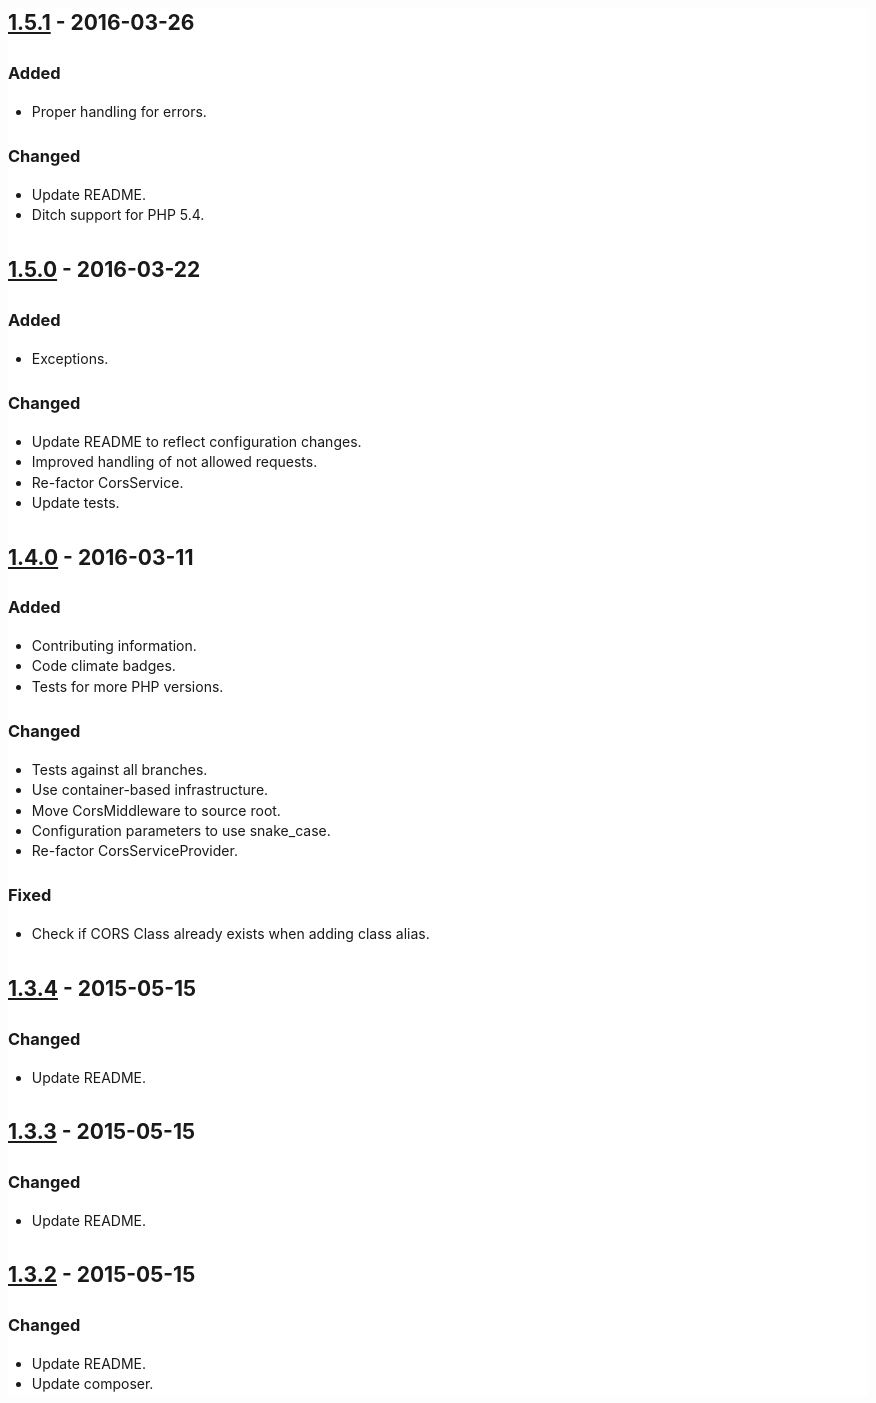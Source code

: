 ## [1.5.1] - 2016-03-26
### Added
- Proper handling for errors.

### Changed
- Update README.
- Ditch support for PHP 5.4.

## [1.5.0] - 2016-03-22
### Added
- Exceptions.

### Changed
- Update README to reflect configuration changes.
- Improved handling of not allowed requests.
- Re-factor CorsService.
- Update tests.

## [1.4.0] - 2016-03-11
### Added
- Contributing information.
- Code climate badges.
- Tests for more PHP versions.

### Changed
- Tests against all branches.
- Use container-based infrastructure.
- Move CorsMiddleware to source root.
- Configuration parameters to use snake_case.
- Re-factor CorsServiceProvider.

### Fixed
- Check if CORS Class already exists when adding class alias.

## [1.3.4] - 2015-05-15
### Changed
- Update README.

## [1.3.3] - 2015-05-15
### Changed
- Update README.

## [1.3.2] - 2015-05-15
### Changed
- Update README.
- Update composer.


[Unreleased]: https://github.com/nordsoftware/lumen-cors/compare/2.1.0...HEAD
[2.1.0]: https://github.com/nordsoftware/lumen-cors/compare/2.0.1...2.1.0
[2.0.1]: https://github.com/nordsoftware/lumen-cors/compare/2.0.0...2.0.1
[2.0.0]: https://github.com/nordsoftware/lumen-cors/compare/1.7.0...2.0.0
[1.7.0]: https://github.com/nordsoftware/lumen-cors/compare/1.6.0...1.7.0
[1.6.0]: https://github.com/nordsoftware/lumen-cors/compare/1.5.2...1.6.0
[1.5.2]: https://github.com/nordsoftware/lumen-cors/compare/1.5.1...1.5.2
[1.5.1]: https://github.com/nordsoftware/lumen-cors/compare/1.5.0...1.5.1
[1.5.0]: https://github.com/nordsoftware/lumen-cors/compare/1.4.0...1.5.0
[1.4.0]: https://github.com/nordsoftware/lumen-cors/compare/1.3.4...1.4.0
[1.3.4]: https://github.com/nordsoftware/lumen-cors/compare/1.3.3...1.3.4
[1.3.3]: https://github.com/nordsoftware/lumen-cors/compare/1.3.2...1.3.3
[1.3.2]: https://github.com/nordsoftware/lumen-cors/compare/1.3.1...1.3.2
[1.3.1]: https://github.com/nordsoftware/lumen-cors/compare/1.3.0...1.3.1
[1.3.0]: https://github.com/nordsoftware/lumen-cors/compare/1.2.6...1.3.0
[1.2.6]: https://github.com/nordsoftware/lumen-cors/compare/1.2.5...1.2.6
[1.2.5]: https://github.com/nordsoftware/lumen-cors/compare/1.2.4...1.2.5
[1.2.4]: https://github.com/nordsoftware/lumen-cors/compare/1.2.3...1.2.4
[1.2.3]: https://github.com/nordsoftware/lumen-cors/compare/1.2.2...1.2.3
[1.2.2]: https://github.com/nordsoftware/lumen-cors/compare/1.2.1...1.2.2
[1.2.1]: https://github.com/nordsoftware/lumen-cors/compare/1.2.0...1.2.1
[1.2.0]: https://github.com/nordsoftware/lumen-cors/compare/1.1.0...1.2.0
[1.1.0]: https://github.com/nordsoftware/lumen-cors/compare/1.0.0...1.1.0
[1.0.0]: https://github.com/nordsoftware/lumen-cors/tree/1.0.0